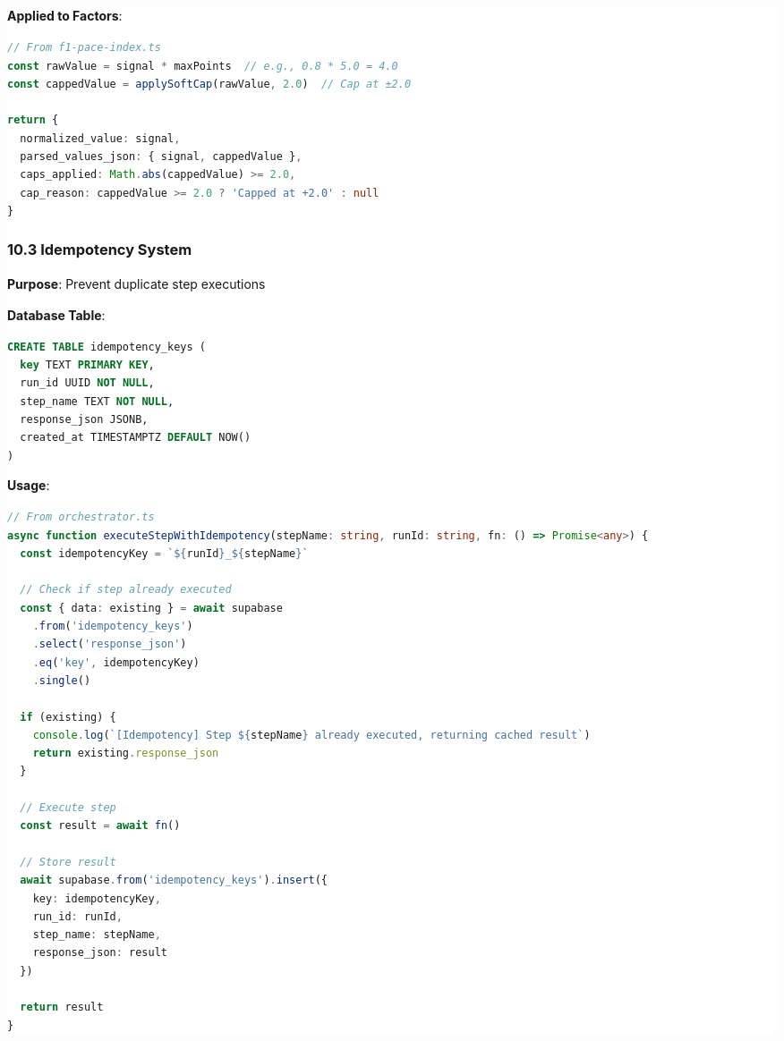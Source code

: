 **Applied to Factors**:
```typescript
// From f1-pace-index.ts
const rawValue = signal * maxPoints  // e.g., 0.8 * 5.0 = 4.0
const cappedValue = applySoftCap(rawValue, 2.0)  // Cap at ±2.0

return {
  normalized_value: signal,
  parsed_values_json: { signal, cappedValue },
  caps_applied: Math.abs(cappedValue) >= 2.0,
  cap_reason: cappedValue >= 2.0 ? 'Capped at +2.0' : null
}
```

### 10.3 Idempotency System

**Purpose**: Prevent duplicate step executions

**Database Table**:
```sql
CREATE TABLE idempotency_keys (
  key TEXT PRIMARY KEY,
  run_id UUID NOT NULL,
  step_name TEXT NOT NULL,
  response_json JSONB,
  created_at TIMESTAMPTZ DEFAULT NOW()
)
```

**Usage**:
```typescript
// From orchestrator.ts
async function executeStepWithIdempotency(stepName: string, runId: string, fn: () => Promise<any>) {
  const idempotencyKey = `${runId}_${stepName}`

  // Check if step already executed
  const { data: existing } = await supabase
    .from('idempotency_keys')
    .select('response_json')
    .eq('key', idempotencyKey)
    .single()

  if (existing) {
    console.log(`[Idempotency] Step ${stepName} already executed, returning cached result`)
    return existing.response_json
  }

  // Execute step
  const result = await fn()

  // Store result
  await supabase.from('idempotency_keys').insert({
    key: idempotencyKey,
    run_id: runId,
    step_name: stepName,
    response_json: result
  })

  return result
}
```

